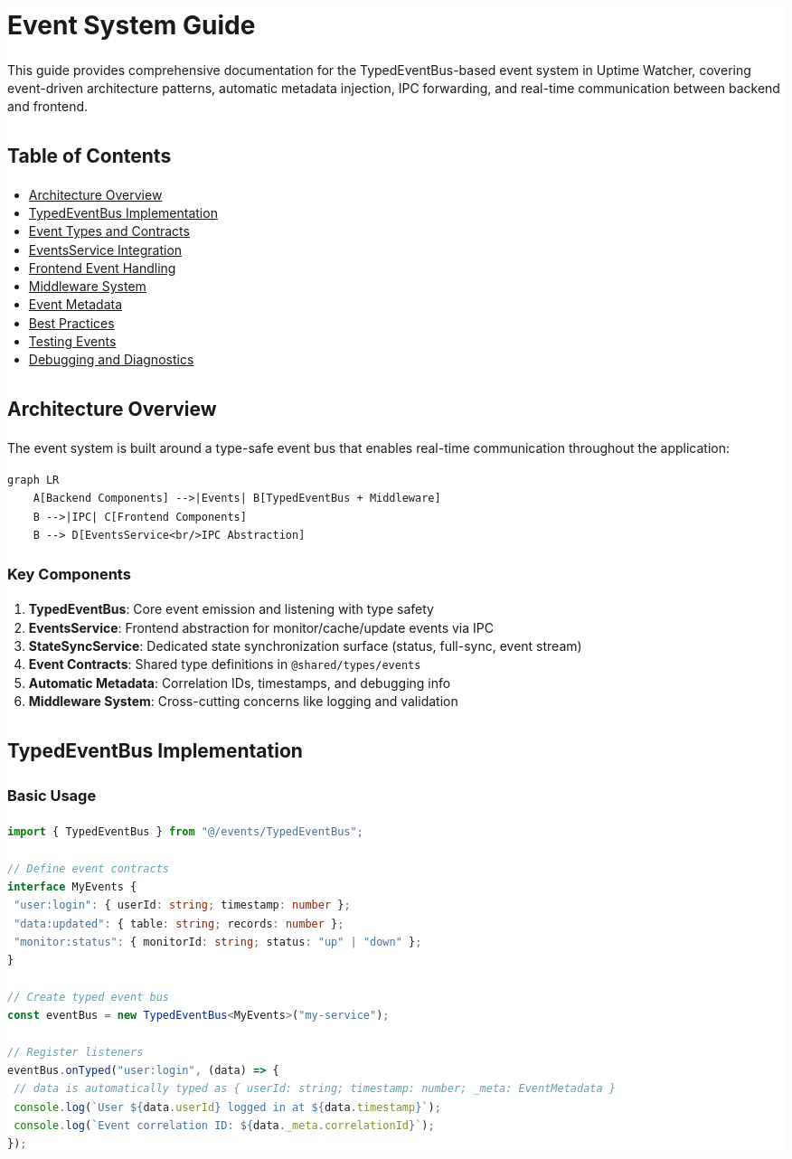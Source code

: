 # Event System Guide

This guide provides comprehensive documentation for the TypedEventBus-based event system in Uptime Watcher, covering event-driven architecture patterns, automatic metadata injection, IPC forwarding, and real-time communication between backend and frontend.

## Table of Contents

- [Architecture Overview](#architecture-overview)
- [TypedEventBus Implementation](#typedeventbus-implementation)
- [Event Types and Contracts](#event-types-and-contracts)
- [EventsService Integration](#eventsservice-integration)
- [Frontend Event Handling](#frontend-event-handling)
- [Middleware System](#middleware-system)
- [Event Metadata](#event-metadata)
- [Best Practices](#best-practices)
- [Testing Events](#testing-events)
- [Debugging and Diagnostics](#debugging-and-diagnostics)

## Architecture Overview

The event system is built around a type-safe event bus that enables real-time communication throughout the application:

```mermaid
graph LR
    A[Backend Components] -->|Events| B[TypedEventBus + Middleware]
    B -->|IPC| C[Frontend Components]
    B --> D[EventsService<br/>IPC Abstraction]
```

### Key Components

1. **TypedEventBus**: Core event emission and listening with type safety
2. **EventsService**: Frontend abstraction for monitor/cache/update events via IPC
3. **StateSyncService**: Dedicated state synchronization surface (status, full-sync, event stream)
4. **Event Contracts**: Shared type definitions in `@shared/types/events`
5. **Automatic Metadata**: Correlation IDs, timestamps, and debugging info
6. **Middleware System**: Cross-cutting concerns like logging and validation

## TypedEventBus Implementation

### Basic Usage

```typescript
import { TypedEventBus } from "@/events/TypedEventBus";

// Define event contracts
interface MyEvents {
 "user:login": { userId: string; timestamp: number };
 "data:updated": { table: string; records: number };
 "monitor:status": { monitorId: string; status: "up" | "down" };
}

// Create typed event bus
const eventBus = new TypedEventBus<MyEvents>("my-service");

// Register listeners
eventBus.onTyped("user:login", (data) => {
 // data is automatically typed as { userId: string; timestamp: number; _meta: EventMetadata }
 console.log(`User ${data.userId} logged in at ${data.timestamp}`);
 console.log(`Event correlation ID: ${data._meta.correlationId}`);
});
```
